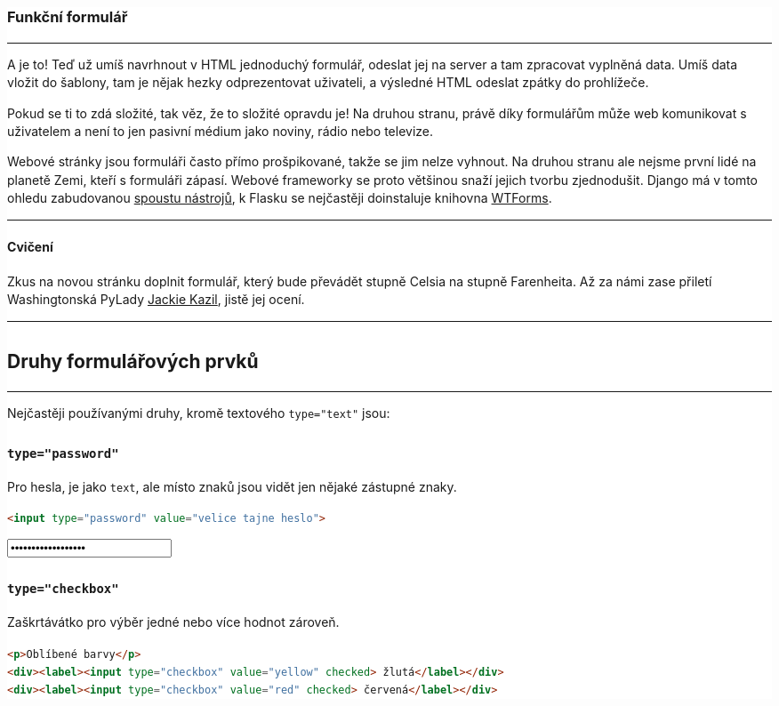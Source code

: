 
### Funkční formulář

----

A je to! Teď už umíš navrhnout v HTML jednoduchý formulář, odeslat jej na server a tam zpracovat vyplněná data. Umíš data vložit do šablony, tam je nějak hezky odprezentovat uživateli, a výsledné HTML odeslat zpátky do prohlížeče.

Pokud se ti to zdá složité, tak věz, že to složité opravdu je! Na druhou stranu, právě díky formulářům může web komunikovat s uživatelem a není to jen pasivní médium jako noviny, rádio nebo televize.

Webové stránky jsou formuláři často přímo prošpikované, takže se jim nelze vyhnout. Na druhou stranu ale nejsme první lidé na planetě Zemi, kteří s formuláři zápasí. Webové frameworky se proto většinou snaží jejich tvorbu zjednodušit. Django má v tomto ohledu zabudovanou [spoustu nástrojů](django-forms), k Flasku se nejčastěji doinstaluje knihovna [WTForms][].

[django-forms]: https://docs.djangoproject.com/en/1.10/topics/forms/
[WTForms]: https://flask-wtf.readthedocs.io/

----


#### Cvičení

Zkus na novou stránku doplnit formulář, který bude převádět stupně Celsia na stupně Farenheita.
Až za námi zase přiletí Washingtonská PyLady [Jackie Kazil](https://github.com/jackiekazil),
jistě jej ocení.

---

## Druhy formulář&shy;ových prvků

----

Nejčastěji používanými druhy, kromě textového `type="text"` jsou:


### `type="password"`

Pro hesla, je jako `text`, ale místo znaků jsou vidět jen nějaké zástupné znaky.

```html
<input type="password" value="velice tajne heslo">
```

<div class="c-example">
<input type="password" value="velice tajne heslo">
</div>

### `type="checkbox"`

Zaškrtávátko pro výběr jedné nebo více hodnot zároveň.

```html
<p>Oblíbené barvy</p>
<div><label><input type="checkbox" value="yellow" checked> žlutá</label></div>
<div><label><input type="checkbox" value="red" checked> červená</label></div>
```


[file-upload]: http://flask.pocoo.org/docs/0.12/patterns/fileuploads/
[transliterate]: https://pypi.python.org/pypi/transliterate/
[jagr]: https://www.google.cz/search?q=jagr+russia+jersey&source=lnms&tbm=isch
[wiki-el]: https://el.wikipedia.org/wiki/%CE%91%CE%B8%CE%AE%CE%BD%CE%B1
[wiki-ru]: https://ru.wikipedia.org/wiki/%D0%AF%D0%B3%D1%80,_%D0%AF%D1%80%D0%BE%D0%BC%D0%B8%D1%80